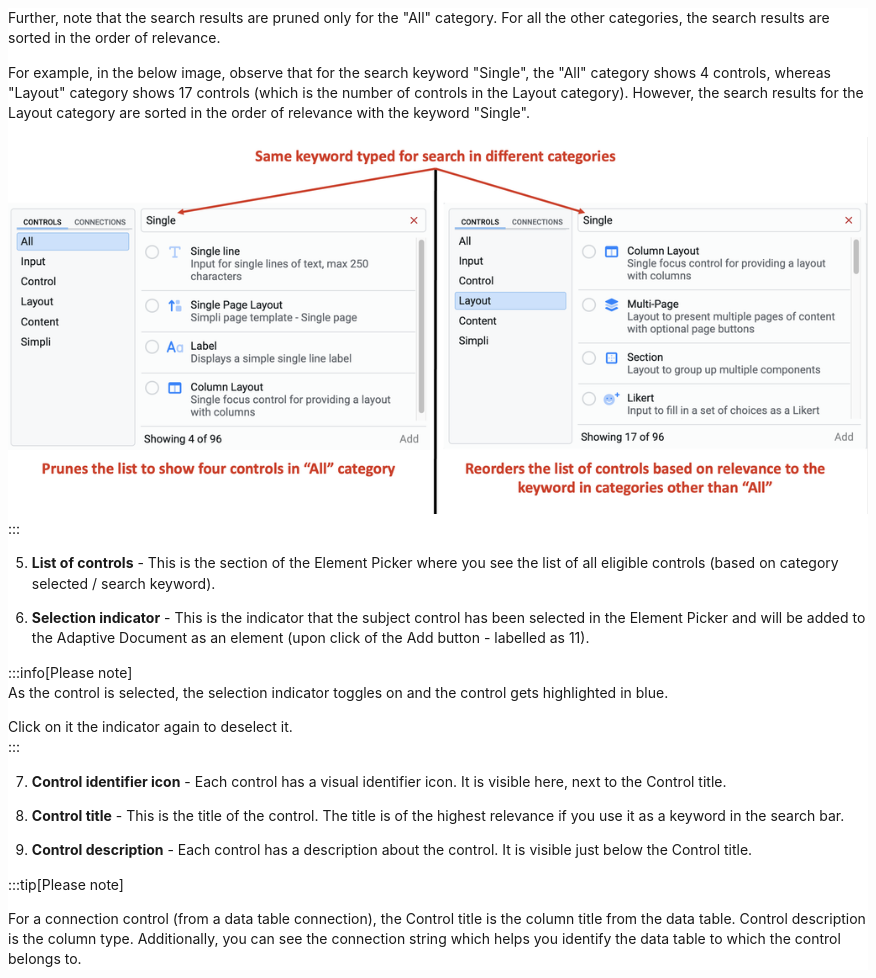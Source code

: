 Further, note that the search results are pruned only for the "All" category. For all the other categories, the search results are sorted in the order of relevance.

For example, in the below image, observe that for the search keyword "Single", the "All" category shows 4 controls, whereas "Layout" category shows 17 controls (which is the number of controls in the Layout category). However, the search results for the Layout category are sorted in the order of relevance with the keyword "Single".

![Image showing search feature in categories](<Element Picker 11b.png>)
:::

5. **List of controls** - This is the section of the Element Picker where you see the list of all eligible controls (based on category selected / search keyword).

6. **Selection indicator** - This is the indicator that the subject control has been selected in the Element Picker and will be added to the Adaptive Document as an element (upon click of the Add button - labelled as 11). 

:::info[Please note]  
As the control is selected, the selection indicator toggles on and the control gets highlighted in blue.  

Click on it the indicator again to deselect it.   
:::  

7. **Control identifier icon** - Each control has a visual identifier icon. It is visible here, next to the Control title.

8. **Control title** - This is the title of the control. The title is of the highest relevance if you use it as a keyword in the search bar.

9. **Control description** - Each control has a description about the control. It is visible just below the Control title.

:::tip[Please note]  

For a connection control (from a data table connection), the Control title is the column title from the data table. Control description is the column type. Additionally, you can see the connection string which helps you identify the data table to which the control belongs to.  
